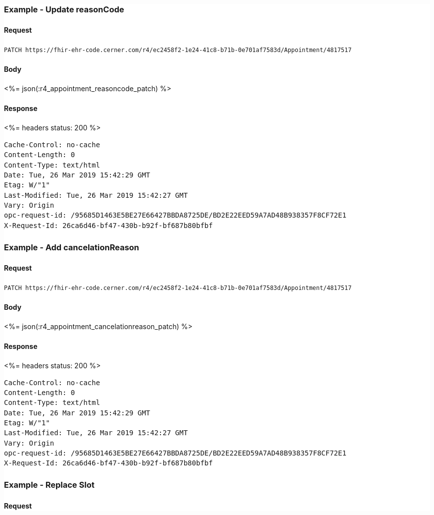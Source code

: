 ### Example - Update reasonCode

#### Request

    PATCH https://fhir-ehr-code.cerner.com/r4/ec2458f2-1e24-41c8-b71b-0e701af7583d/Appointment/4817517

#### Body

<%= json(:r4_appointment_reasoncode_patch) %>

#### Response

<%= headers status: 200 %>
<pre class="terminal">
Cache-Control: no-cache
Content-Length: 0
Content-Type: text/html
Date: Tue, 26 Mar 2019 15:42:29 GMT
Etag: W/"1"
Last-Modified: Tue, 26 Mar 2019 15:42:27 GMT
Vary: Origin
opc-request-id: /95685D1463E5BE27E66427BBDA8725DE/BD2E22EED59A7AD48B938357F8CF72E1
X-Request-Id: 26ca6d46-bf47-430b-b92f-bf687b80bfbf
</pre>

### Example - Add cancelationReason

#### Request

    PATCH https://fhir-ehr-code.cerner.com/r4/ec2458f2-1e24-41c8-b71b-0e701af7583d/Appointment/4817517

#### Body

<%= json(:r4_appointment_cancelationreason_patch) %>

#### Response

<%= headers status: 200 %>
<pre class="terminal">
Cache-Control: no-cache
Content-Length: 0
Content-Type: text/html
Date: Tue, 26 Mar 2019 15:42:29 GMT
Etag: W/"1"
Last-Modified: Tue, 26 Mar 2019 15:42:27 GMT
Vary: Origin
opc-request-id: /95685D1463E5BE27E66427BBDA8725DE/BD2E22EED59A7AD48B938357F8CF72E1
X-Request-Id: 26ca6d46-bf47-430b-b92f-bf687b80bfbf
</pre>

### Example - Replace Slot

#### Request
